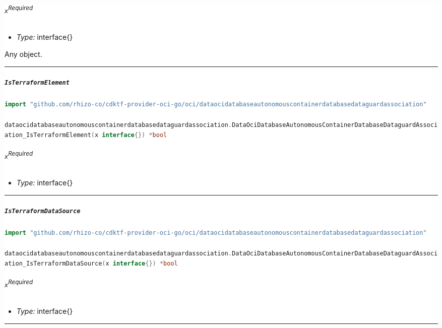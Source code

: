 ###### `x`<sup>Required</sup> <a name="x" id="rhizo-co-terraform-provider-oci.dataOciDatabaseAutonomousContainerDatabaseDataguardAssociation.DataOciDatabaseAutonomousContainerDatabaseDataguardAssociation.isConstruct.parameter.x"></a>

- *Type:* interface{}

Any object.

---

##### `IsTerraformElement` <a name="IsTerraformElement" id="rhizo-co-terraform-provider-oci.dataOciDatabaseAutonomousContainerDatabaseDataguardAssociation.DataOciDatabaseAutonomousContainerDatabaseDataguardAssociation.isTerraformElement"></a>

```go
import "github.com/rhizo-co/cdktf-provider-oci-go/oci/dataocidatabaseautonomouscontainerdatabasedataguardassociation"

dataocidatabaseautonomouscontainerdatabasedataguardassociation.DataOciDatabaseAutonomousContainerDatabaseDataguardAssociation_IsTerraformElement(x interface{}) *bool
```

###### `x`<sup>Required</sup> <a name="x" id="rhizo-co-terraform-provider-oci.dataOciDatabaseAutonomousContainerDatabaseDataguardAssociation.DataOciDatabaseAutonomousContainerDatabaseDataguardAssociation.isTerraformElement.parameter.x"></a>

- *Type:* interface{}

---

##### `IsTerraformDataSource` <a name="IsTerraformDataSource" id="rhizo-co-terraform-provider-oci.dataOciDatabaseAutonomousContainerDatabaseDataguardAssociation.DataOciDatabaseAutonomousContainerDatabaseDataguardAssociation.isTerraformDataSource"></a>

```go
import "github.com/rhizo-co/cdktf-provider-oci-go/oci/dataocidatabaseautonomouscontainerdatabasedataguardassociation"

dataocidatabaseautonomouscontainerdatabasedataguardassociation.DataOciDatabaseAutonomousContainerDatabaseDataguardAssociation_IsTerraformDataSource(x interface{}) *bool
```

###### `x`<sup>Required</sup> <a name="x" id="rhizo-co-terraform-provider-oci.dataOciDatabaseAutonomousContainerDatabaseDataguardAssociation.DataOciDatabaseAutonomousContainerDatabaseDataguardAssociation.isTerraformDataSource.parameter.x"></a>

- *Type:* interface{}

---